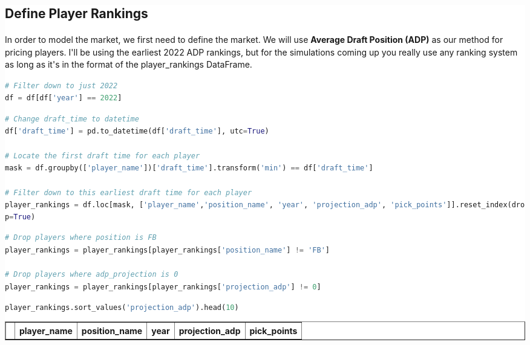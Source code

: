 

## Define Player Rankings

In order to model the market, we first need to define the market. We will use __Average Draft Position (ADP)__ as our method for pricing players. I'll be using the earliest 2022 ADP rankings, but for the simulations coming up you really use any ranking system as long as it's in the format of the player_rankings DataFrame.


```python
# Filter down to just 2022
df = df[df['year'] == 2022]
```


```python
# Change draft_time to datetime
df['draft_time'] = pd.to_datetime(df['draft_time'], utc=True)

# Locate the first draft time for each player
mask = df.groupby(['player_name'])['draft_time'].transform('min') == df['draft_time']

# Filter down to this earliest draft time for each player
player_rankings = df.loc[mask, ['player_name','position_name', 'year', 'projection_adp', 'pick_points']].reset_index(drop=True)
```


```python
# Drop players where position is FB
player_rankings = player_rankings[player_rankings['position_name'] != 'FB']

# Drop players where adp_projection is 0
player_rankings = player_rankings[player_rankings['projection_adp'] != 0]
```


```python
player_rankings.sort_values('projection_adp').head(10)
```




<div>
<style scoped>
    .dataframe tbody tr th:only-of-type {
        vertical-align: middle;
    }

    .dataframe tbody tr th {
        vertical-align: top;
    }

    .dataframe thead th {
        text-align: right;
    }
</style>
<table border="1" class="dataframe">
  <thead>
    <tr style="text-align: right;">
      <th></th>
      <th>player_name</th>
      <th>position_name</th>
      <th>year</th>
      <th>projection_adp</th>
      <th>pick_points</th>
    </tr>
  </thead>
  <tbody>
    <tr>